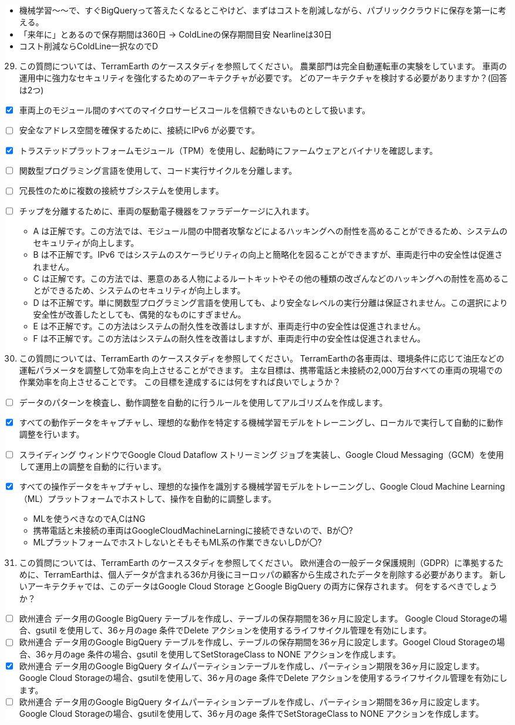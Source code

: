 - 機械学習～～で、すぐBigQueryって答えたくなるとこやけど、まずはコストを削減しながら、パブリッククラウドに保存を第一に考える。
- 「来年に」とあるので保存期間は360日 → ColdLineの保存期間目安 Nearlineは30日
- コスト削減ならColdLine一択なのでD


29. この質問については、TerramEarth のケーススタディを参照してください。
農業部門は完全自動運転車の実験をしています。
車両の運用中に強力なセキュリティを強化するためのアーキテクチャが必要です。
どのアーキテクチャを検討する必要がありますか？(回答は2つ)

- [x] 車両上のモジュール間のすべてのマイクロサービスコールを信頼できないものとして扱います。
- [ ] 安全なアドレス空間を確保するために、接続にIPv6 が必要です。
- [x] トラステッドプラットフォームモジュール（TPM）を使用し、起動時にファームウェアとバイナリを確認します。
- [ ] 関数型プログラミング言語を使用して、コード実行サイクルを分離します。
- [ ] 冗長性のために複数の接続サブシステムを使用します。
- [ ] チップを分離するために、車両の駆動電子機器をファラデーケージに入れます。

  - A は正解です。この方法では、モジュール間の中間者攻撃などによるハッキングへの耐性を高めることができるため、システムのセキュリティが向上します。
  - B は不正解です。IPv6 ではシステムのスケーラビリティの向上と簡略化を図ることができますが、車両走行中の安全性は促進されません。
  - C は正解です。この方法では、悪意のある人物によるルートキットやその他の種類の改ざんなどのハッキングへの耐性を高めることができるため、システムのセキュリティが向上します。
  - D は不正解です。単に関数型プログラミング言語を使用しても、より安全なレベルの実行分離は保証されません。この選択により安全性が改善したとしても、偶発的なものにすぎません。
  - E は不正解です。この方法はシステムの耐久性を改善はしますが、車両走行中の安全性は促進されません。
  - F は不正解です。この方法はシステムの耐久性を改善はしますが、車両走行中の安全性は促進されません。


30. この質問については、TerramEarth のケーススタディを参照してください。
TerramEarthの各車両は、環境条件に応じて油圧などの運転パラメータを調整して効率を向上させることができます。
主な目標は、携帯電話と未接続の2,000万台すべての車両の現場での作業効率を向上させることです。
この目標を達成するには何をすれば良いでしょうか？

- [ ] データのパターンを検査し、動作調整を自動的に行うルールを使用してアルゴリズムを作成します。
- [x] すべての動作データをキャプチャし、理想的な動作を特定する機械学習モデルをトレーニングし、ローカルで実行して自動的に動作調整を行います。
- [ ] スライディング ウィンドウでGoogle Cloud Dataflow ストリーミング ジョブを実装し、Google Cloud Messaging（GCM）を使用して運用上の調整を自動的に行います。
- [x] すべての操作データをキャプチャし、理想的な操作を識別する機械学習モデルをトレーニングし、Google Cloud Machine Learning（ML）プラットフォームでホストして、操作を自動的に調整します。

  - MLを使うべきなのでA,CはNG
  - 携帯電話と未接続の車両はGoogleCloudMachineLarningに接続できないので、Bが〇?
  - MLプラットフォームでホストしないとそもそもML系の作業できないしDが〇?


31. この質問については、TerramEarth のケーススタディを参照してください。
欧州連合の一般データ保護規則（GDPR）に準拠するために、TerramEarthは、個人データが含まれる36か月後にヨーロッパの顧客から生成されたデータを削除する必要があります。
新しいアーキテクチャでは、このデータはGoogle Cloud Storage とGoogle BigQuery の両方に保存されます。
何をするべきでしょうか？

- [ ] 欧州連合 データ用のGoogle BigQuery テーブルを作成し、テーブルの保存期間を36ヶ月に設定します。 Google Cloud Storageの場合、gsutil を使用して、36ヶ月のage 条件でDelete アクションを使用するライフサイクル管理を有効にします。
- [ ] 欧州連合 データ用のGoogle BigQuery テーブルを作成し、テーブルの保存期間を36ヶ月に設定します。Googel Cloud Storageの場合、36ヶ月のage 条件の場合、gsutil を使用してSetStorageClass to NONE アクションを作成します。
- [x] 欧州連合 データ用のGoogle BigQuery タイムパーティションテーブルを作成し、パーティション期限を36ヶ月に設定します。Google Cloud Storageの場合、gsutilを使用して、36ヶ月のage 条件でDelete アクションを使用するライフサイクル管理を有効にします。
- [ ] 欧州連合 データ用のGoogle BigQuery タイムパーティションテーブルを作成し、パーティション期間を36ヶ月に設定します。Google Cloud Storageの場合、gsutilを使用して、36ヶ月のage 条件でSetStorageClass to NONE アクションを作成します。

